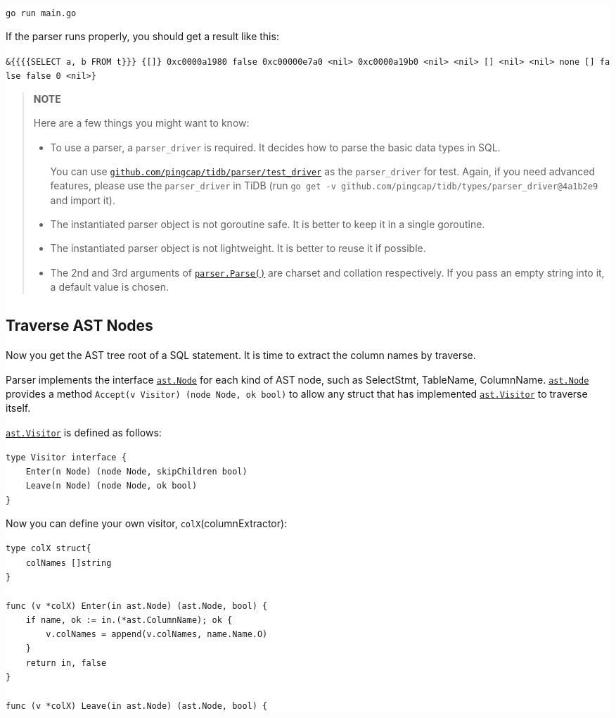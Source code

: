 ```
go run main.go
```

If the parser runs properly, you should get a result like this:

```
&{{{{SELECT a, b FROM t}}} {[]} 0xc0000a1980 false 0xc00000e7a0 <nil> 0xc0000a19b0 <nil> <nil> [] <nil> <nil> none [] false false 0 <nil>}
```

> **NOTE**
>
> Here are a few things you might want to know:
>
> - To use a parser, a `parser_driver` is required. It decides how to parse the basic data types in SQL.
>
>   You can use [`github.com/pingcap/tidb/parser/test_driver`](https://pkg.go.dev/github.com/pingcap/tidb/parser/test_driver) as the `parser_driver` for test. Again, if you need advanced features, please use the `parser_driver` in TiDB (run `go get -v github.com/pingcap/tidb/types/parser_driver@4a1b2e9` and import it).
>
> - The instantiated parser object is not goroutine safe. It is better to keep it in a single goroutine.
>
> - The instantiated parser object is not lightweight. It is better to reuse it if possible.
>
> - The 2nd and 3rd arguments of [`parser.Parse()`](https://pkg.go.dev/github.com/pingcap/tidb/parser?tab=doc#Parser.Parse) are charset and collation respectively. If you pass an empty string into it, a default value is chosen.

## Traverse AST Nodes

Now you get the AST tree root of a SQL statement. It is time to extract the column names by traverse.

Parser implements the interface [`ast.Node`](https://pkg.go.dev/github.com/pingcap/tidb/parser/ast?tab=doc#Node) for each kind of AST node, such as SelectStmt, TableName, ColumnName. [`ast.Node`](https://pkg.go.dev/github.com/pingcap/tidb/parser/ast?tab=doc#Node) provides a method `Accept(v Visitor) (node Node, ok bool)` to allow any struct that has implemented [`ast.Visitor`](https://pkg.go.dev/github.com/pingcap/tidb/parser/ast?tab=doc#Visitor) to traverse itself.

[`ast.Visitor`](https://pkg.go.dev/github.com/pingcap/tidb/parser/ast?tab=doc#Visitor) is defined as follows:

```golang
type Visitor interface {
	Enter(n Node) (node Node, skipChildren bool)
	Leave(n Node) (node Node, ok bool)
}
```

Now you can define your own visitor, `colX`(columnExtractor):

```golang
type colX struct{
	colNames []string
}

func (v *colX) Enter(in ast.Node) (ast.Node, bool) {
	if name, ok := in.(*ast.ColumnName); ok {
		v.colNames = append(v.colNames, name.Name.O)
	}
	return in, false
}

func (v *colX) Leave(in ast.Node) (ast.Node, bool) {
```
